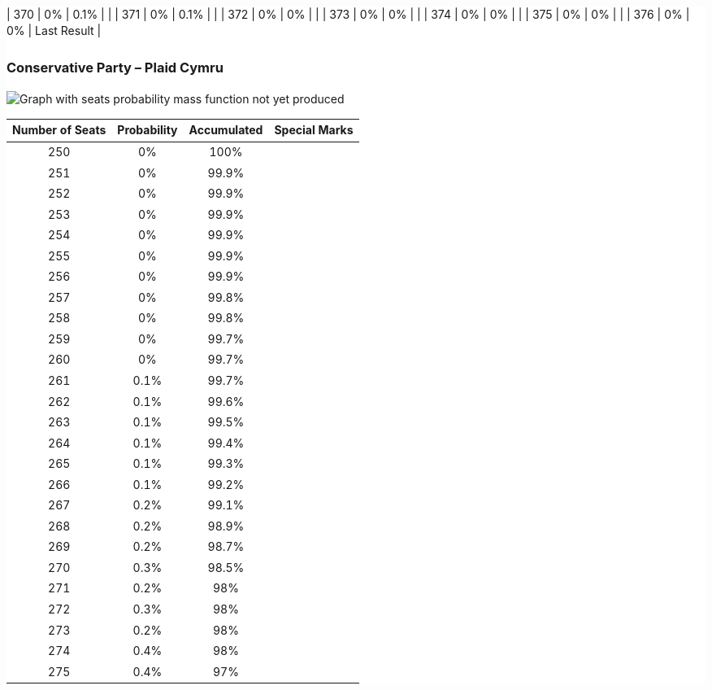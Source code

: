 | 370 | 0% | 0.1% |  |
| 371 | 0% | 0.1% |  |
| 372 | 0% | 0% |  |
| 373 | 0% | 0% |  |
| 374 | 0% | 0% |  |
| 375 | 0% | 0% |  |
| 376 | 0% | 0% | Last Result |

### Conservative Party – Plaid Cymru

![Graph with seats probability mass function not yet produced](2021-07-23-Survation-coalitions-seats-pmf-con–pc.png "Seats Probability Mass Function")

| Number of Seats | Probability | Accumulated | Special Marks |
|:---------------:|:-----------:|:-----------:|:-------------:|
| 250 | 0% | 100% |  |
| 251 | 0% | 99.9% |  |
| 252 | 0% | 99.9% |  |
| 253 | 0% | 99.9% |  |
| 254 | 0% | 99.9% |  |
| 255 | 0% | 99.9% |  |
| 256 | 0% | 99.9% |  |
| 257 | 0% | 99.8% |  |
| 258 | 0% | 99.8% |  |
| 259 | 0% | 99.7% |  |
| 260 | 0% | 99.7% |  |
| 261 | 0.1% | 99.7% |  |
| 262 | 0.1% | 99.6% |  |
| 263 | 0.1% | 99.5% |  |
| 264 | 0.1% | 99.4% |  |
| 265 | 0.1% | 99.3% |  |
| 266 | 0.1% | 99.2% |  |
| 267 | 0.2% | 99.1% |  |
| 268 | 0.2% | 98.9% |  |
| 269 | 0.2% | 98.7% |  |
| 270 | 0.3% | 98.5% |  |
| 271 | 0.2% | 98% |  |
| 272 | 0.3% | 98% |  |
| 273 | 0.2% | 98% |  |
| 274 | 0.4% | 98% |  |
| 275 | 0.4% | 97% |  |
